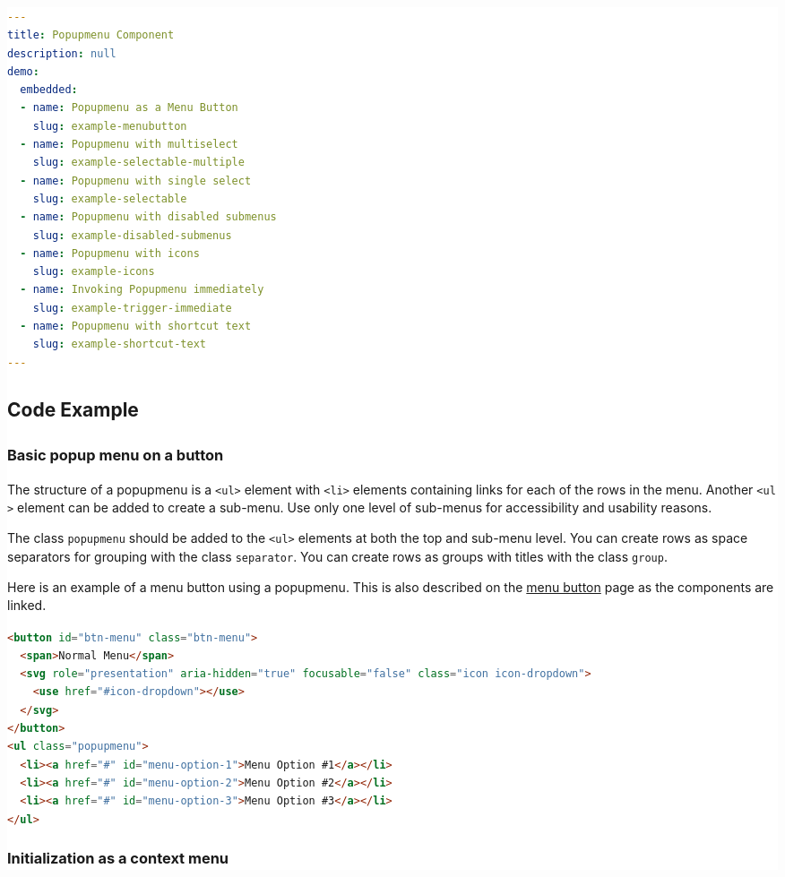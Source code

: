 ```yaml
---
title: Popupmenu Component
description: null
demo:
  embedded:
  - name: Popupmenu as a Menu Button
    slug: example-menubutton
  - name: Popupmenu with multiselect
    slug: example-selectable-multiple
  - name: Popupmenu with single select
    slug: example-selectable
  - name: Popupmenu with disabled submenus
    slug: example-disabled-submenus
  - name: Popupmenu with icons
    slug: example-icons
  - name: Invoking Popupmenu immediately
    slug: example-trigger-immediate
  - name: Popupmenu with shortcut text
    slug: example-shortcut-text
---
```


## Code Example

### Basic popup menu on a button

The structure of a popupmenu is a `<ul>` element with `<li>` elements containing links for each of the rows in the menu. Another `<ul>` element can be added to create a sub-menu. Use only one level of sub-menus for accessibility and usability reasons.

The class `popupmenu` should be added to the `<ul>` elements at both the top and sub-menu level. You can create rows as space separators for grouping with the class `separator`. You can create rows as groups with titles with the class `group`.

Here is an example of a menu button using a popupmenu. This is also described on the [menu button](../../../app/views/components/button/example-menubutton.html) page as the components are linked.

```html
<button id="btn-menu" class="btn-menu">
  <span>Normal Menu</span>
  <svg role="presentation" aria-hidden="true" focusable="false" class="icon icon-dropdown">
    <use href="#icon-dropdown"></use>
  </svg>
</button>
<ul class="popupmenu">
  <li><a href="#" id="menu-option-1">Menu Option #1</a></li>
  <li><a href="#" id="menu-option-2">Menu Option #2</a></li>
  <li><a href="#" id="menu-option-3">Menu Option #3</a></li>
</ul>
```

### Initialization as a context menu
